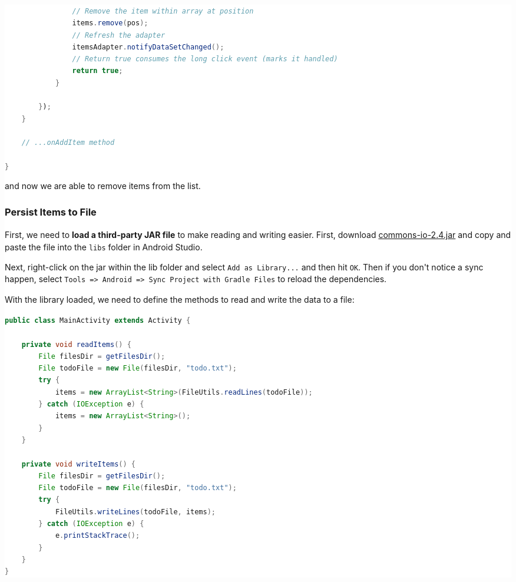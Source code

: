 ```java
                // Remove the item within array at position
                items.remove(pos);
                // Refresh the adapter
                itemsAdapter.notifyDataSetChanged();
                // Return true consumes the long click event (marks it handled)
                return true;
            }

        });
    }

    // ...onAddItem method

}
```

and now we are able to remove items from the list.

### Persist Items to File

First, we need to **load a third-party JAR file** to make reading and writing easier. First, download [commons-io-2.4.jar](https://www.dropbox.com/s/ynokptio9g49ig0/commons-io-2.4.jar) and copy and paste the file into the `libs` folder in Android Studio.

Next, right-click on the jar within the lib folder and select `Add as Library...` and then hit `OK`. Then if you don't notice a sync happen, select `Tools => Android => Sync Project with Gradle Files` to reload the dependencies. 

With the library loaded, we need to define the methods to read and write the data to a file:

```java
public class MainActivity extends Activity {

    private void readItems() {
        File filesDir = getFilesDir();
        File todoFile = new File(filesDir, "todo.txt");
        try {
            items = new ArrayList<String>(FileUtils.readLines(todoFile));
        } catch (IOException e) {
            items = new ArrayList<String>();
        }
    }

    private void writeItems() {
        File filesDir = getFilesDir();
        File todoFile = new File(filesDir, "todo.txt");
        try {
            FileUtils.writeLines(todoFile, items);
        } catch (IOException e) {
            e.printStackTrace();
        }
    }
}
```
